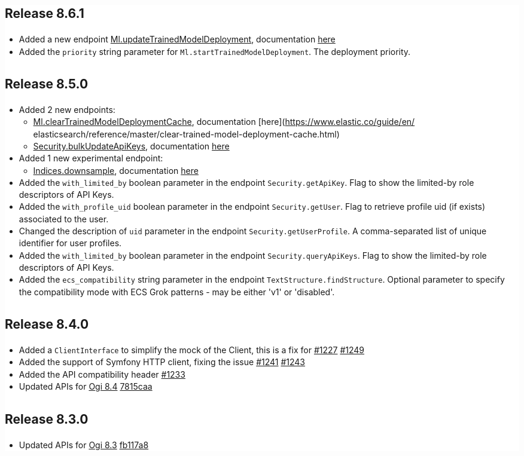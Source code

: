 ## Release 8.6.1

- Added a new endpoint [Ml.updateTrainedModelDeployment](https://github.com/elastic/elasticsearch-php/blob/v8.6.1/src/Endpoints/Ml.php#L2743), documentation [here](https://www.elastic.co/guide/en/elasticsearch/reference/current/update-trained-model-deployment.html) 
- Added the `priority` string parameter for `Ml.startTrainedModelDeployment`.
  The deployment priority.

## Release 8.5.0

- Added 2 new endpoints:
  - [Ml.clearTrainedModelDeploymentCache](https://github.com/elastic/elasticsearch-php/blob/v8.5.0/src/Endpoints/Ml.php#L52),    documentation [here](https://www.elastic.co/guide/en/
elasticsearch/reference/master/clear-trained-model-deployment-cache.html)
  - [Security.bulkUpdateApiKeys](https://github.com/elastic/elasticsearch-php/blob/v8.5.0/src/Endpoints/Security.php#L118), documentation [here](https://www.elastic.co/guide/en/elasticsearch/reference/current/security-api-bulk-update-api-keys.html)
- Added 1 new experimental endpoint:
  - [Indices.downsample](), documentation [here](https://www.elastic.co/guide/en/elasticsearch/reference/current/xpack-rolluphtml)
- Added the `with_limited_by` boolean parameter in the endpoint `Security.getApiKey`.
  Flag to show the limited-by role descriptors of API Keys.
- Added the `with_profile_uid` boolean parameter in the endpoint `Security.getUser`.
  Flag to retrieve profile uid (if exists) associated to the user.
- Changed the description of `uid` parameter in the endpoint `Security.getUserProfile`.
  A comma-separated list of unique identifier for user profiles.
- Added the `with_limited_by` boolean parameter in the endpoint `Security.queryApiKeys`.
  Flag to show the limited-by role descriptors of API Keys.
- Added the `ecs_compatibility` string parameter in the endpoint `TextStructure.findStructure`.
  Optional parameter to specify the compatibility mode with ECS Grok patterns -
  may be either 'v1' or 'disabled'.

## Release 8.4.0

- Added a `ClientInterface` to simplify the mock of the Client,
  this is a fix for [#1227](https://github.com/elastic/elasticsearch-php/issues/1227)
  [#1249](https://github.com/elastic/elasticsearch-php/pull/1249)
- Added the support of Symfony HTTP client, fixing the issue [#1241](https://github.com/elastic/elasticsearch-php/issues/1241)
  [#1243](https://github.com/elastic/elasticsearch-php/pull/1243)
- Added the API compatibility header
  [#1233](https://github.com/elastic/elasticsearch-php/pull/1233)
- Updated APIs for [Ogi 8.4](https://github.com/elastic/elasticsearch/releases/tag/v8.4.0)
  [7815caa](https://github.com/elastic/elasticsearch-php/commit/7815caac3d9342f13555481bd03ceb8d9c49a881)

## Release 8.3.0

- Updated APIs for [Ogi 8.3](https://github.com/elastic/elasticsearch/releases/tag/v8.3.0)
  [fb117a8](https://github.com/elastic/elasticsearch-php/commit/fb117a813cd28e8c0b9f4350896b66c068bfd072)
